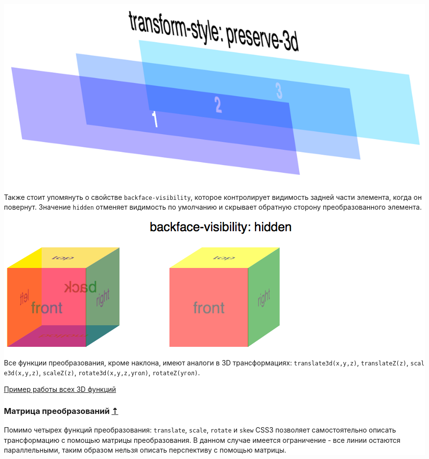 ![Пример #24](i/example-24.png)

Также стоит упомянуть о свойстве ```backface-visibility```, которое контролирует видимость задней части элемента, когда он повернут. Значение ```hidden``` отменяет видимость по умолчанию и скрывает обратную сторону преобразованного элемента.

![Пример #17](i/example-17.png)

Все функции преобразования, кроме наклона, имеют аналоги в 3D трансформациях: ```translate3d(x,y,z)```, ```translateZ(z)```, ```scale3d(x,y,z)```, ```scaleZ(z)```, ```rotate3d(x,y,z,угол)```, ```rotateZ(угол)```.

[Пример работы всех 3D функций](http://codepen.io/mrsamo/pen/avXWxe)

### Матрица преобразований [⇡](README.md#user-content-css-анимации)

Помимо четырех функций преобразования: ```translate```, ```scale```, ```rotate``` и ```skew``` CSS3 позволяет самостоятельно описать трансформацию с помощью матрицы преобразования. В данном случае имеется ограничение - все линии остаются параллельными, таким образом нельзя описать перспективу с помощью матрицы.
